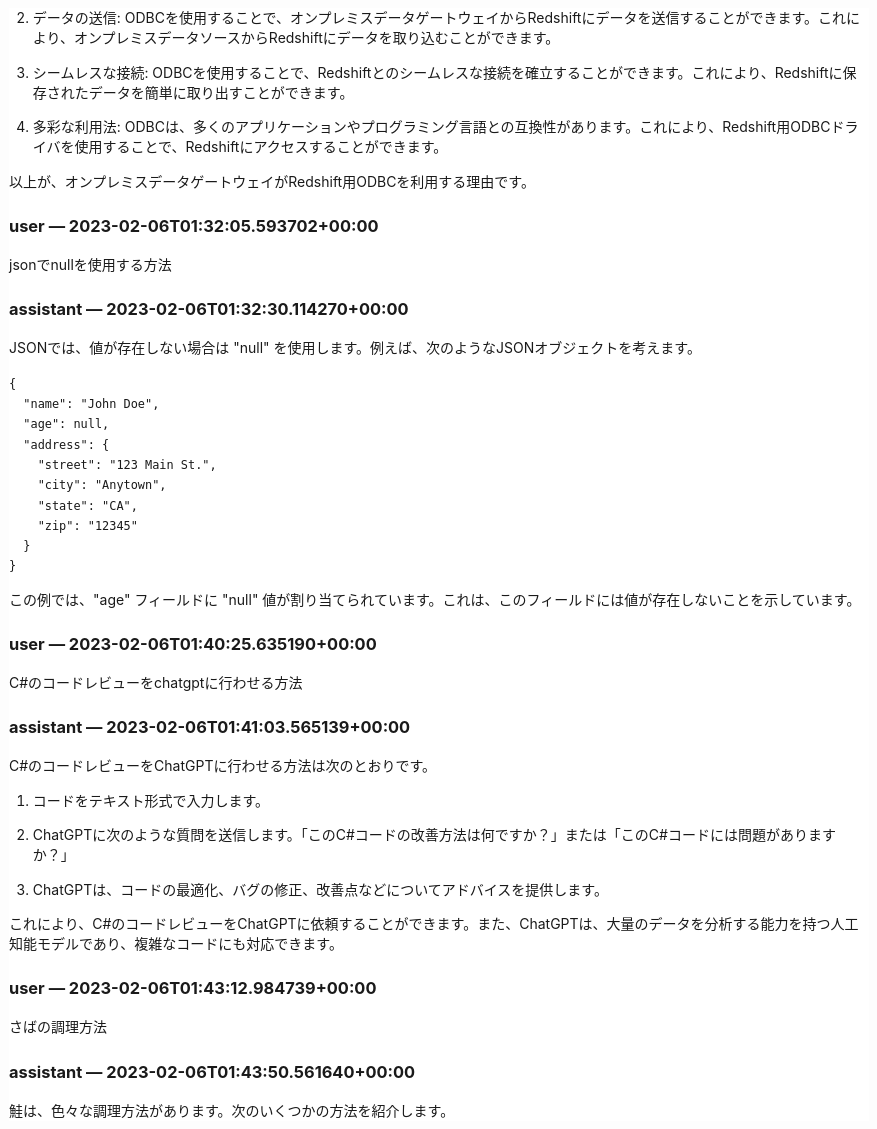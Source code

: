 2. データの送信: ODBCを使用することで、オンプレミスデータゲートウェイからRedshiftにデータを送信することができます。これにより、オンプレミスデータソースからRedshiftにデータを取り込むことができます。

3. シームレスな接続: ODBCを使用することで、Redshiftとのシームレスな接続を確立することができます。これにより、Redshiftに保存されたデータを簡単に取り出すことができます。

4. 多彩な利用法: ODBCは、多くのアプリケーションやプログラミング言語との互換性があります。これにより、Redshift用ODBCドライバを使用することで、Redshiftにアクセスすることができます。

以上が、オンプレミスデータゲートウェイがRedshift用ODBCを利用する理由です。

### user — 2023-02-06T01:32:05.593702+00:00

jsonでnullを使用する方法

### assistant — 2023-02-06T01:32:30.114270+00:00

JSONでは、値が存在しない場合は "null" を使用します。例えば、次のようなJSONオブジェクトを考えます。

```
{
  "name": "John Doe",
  "age": null,
  "address": {
    "street": "123 Main St.",
    "city": "Anytown",
    "state": "CA",
    "zip": "12345"
  }
}
```

この例では、"age" フィールドに "null" 値が割り当てられています。これは、このフィールドには値が存在しないことを示しています。

### user — 2023-02-06T01:40:25.635190+00:00

C#のコードレビューをchatgptに行わせる方法

### assistant — 2023-02-06T01:41:03.565139+00:00

C#のコードレビューをChatGPTに行わせる方法は次のとおりです。

1. コードをテキスト形式で入力します。

2. ChatGPTに次のような質問を送信します。「このC#コードの改善方法は何ですか？」または「このC#コードには問題がありますか？」

3. ChatGPTは、コードの最適化、バグの修正、改善点などについてアドバイスを提供します。

これにより、C#のコードレビューをChatGPTに依頼することができます。また、ChatGPTは、大量のデータを分析する能力を持つ人工知能モデルであり、複雑なコードにも対応できます。

### user — 2023-02-06T01:43:12.984739+00:00

さばの調理方法

### assistant — 2023-02-06T01:43:50.561640+00:00

鮭は、色々な調理方法があります。次のいくつかの方法を紹介します。
